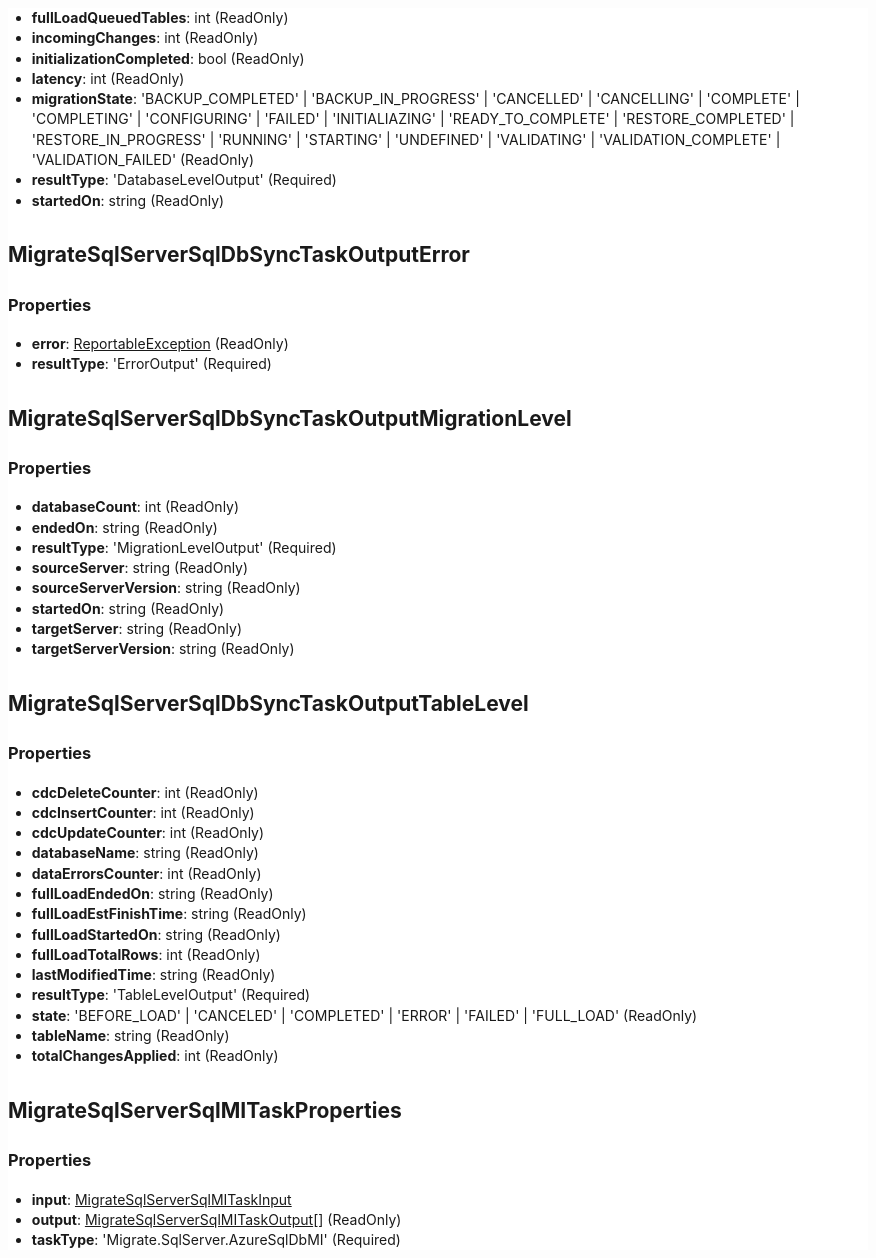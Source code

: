 * **fullLoadQueuedTables**: int (ReadOnly)
* **incomingChanges**: int (ReadOnly)
* **initializationCompleted**: bool (ReadOnly)
* **latency**: int (ReadOnly)
* **migrationState**: 'BACKUP_COMPLETED' | 'BACKUP_IN_PROGRESS' | 'CANCELLED' | 'CANCELLING' | 'COMPLETE' | 'COMPLETING' | 'CONFIGURING' | 'FAILED' | 'INITIALIAZING' | 'READY_TO_COMPLETE' | 'RESTORE_COMPLETED' | 'RESTORE_IN_PROGRESS' | 'RUNNING' | 'STARTING' | 'UNDEFINED' | 'VALIDATING' | 'VALIDATION_COMPLETE' | 'VALIDATION_FAILED' (ReadOnly)
* **resultType**: 'DatabaseLevelOutput' (Required)
* **startedOn**: string (ReadOnly)

## MigrateSqlServerSqlDbSyncTaskOutputError
### Properties
* **error**: [ReportableException](#reportableexception) (ReadOnly)
* **resultType**: 'ErrorOutput' (Required)

## MigrateSqlServerSqlDbSyncTaskOutputMigrationLevel
### Properties
* **databaseCount**: int (ReadOnly)
* **endedOn**: string (ReadOnly)
* **resultType**: 'MigrationLevelOutput' (Required)
* **sourceServer**: string (ReadOnly)
* **sourceServerVersion**: string (ReadOnly)
* **startedOn**: string (ReadOnly)
* **targetServer**: string (ReadOnly)
* **targetServerVersion**: string (ReadOnly)

## MigrateSqlServerSqlDbSyncTaskOutputTableLevel
### Properties
* **cdcDeleteCounter**: int (ReadOnly)
* **cdcInsertCounter**: int (ReadOnly)
* **cdcUpdateCounter**: int (ReadOnly)
* **databaseName**: string (ReadOnly)
* **dataErrorsCounter**: int (ReadOnly)
* **fullLoadEndedOn**: string (ReadOnly)
* **fullLoadEstFinishTime**: string (ReadOnly)
* **fullLoadStartedOn**: string (ReadOnly)
* **fullLoadTotalRows**: int (ReadOnly)
* **lastModifiedTime**: string (ReadOnly)
* **resultType**: 'TableLevelOutput' (Required)
* **state**: 'BEFORE_LOAD' | 'CANCELED' | 'COMPLETED' | 'ERROR' | 'FAILED' | 'FULL_LOAD' (ReadOnly)
* **tableName**: string (ReadOnly)
* **totalChangesApplied**: int (ReadOnly)

## MigrateSqlServerSqlMITaskProperties
### Properties
* **input**: [MigrateSqlServerSqlMITaskInput](#migratesqlserversqlmitaskinput)
* **output**: [MigrateSqlServerSqlMITaskOutput](#migratesqlserversqlmitaskoutput)[] (ReadOnly)
* **taskType**: 'Migrate.SqlServer.AzureSqlDbMI' (Required)
